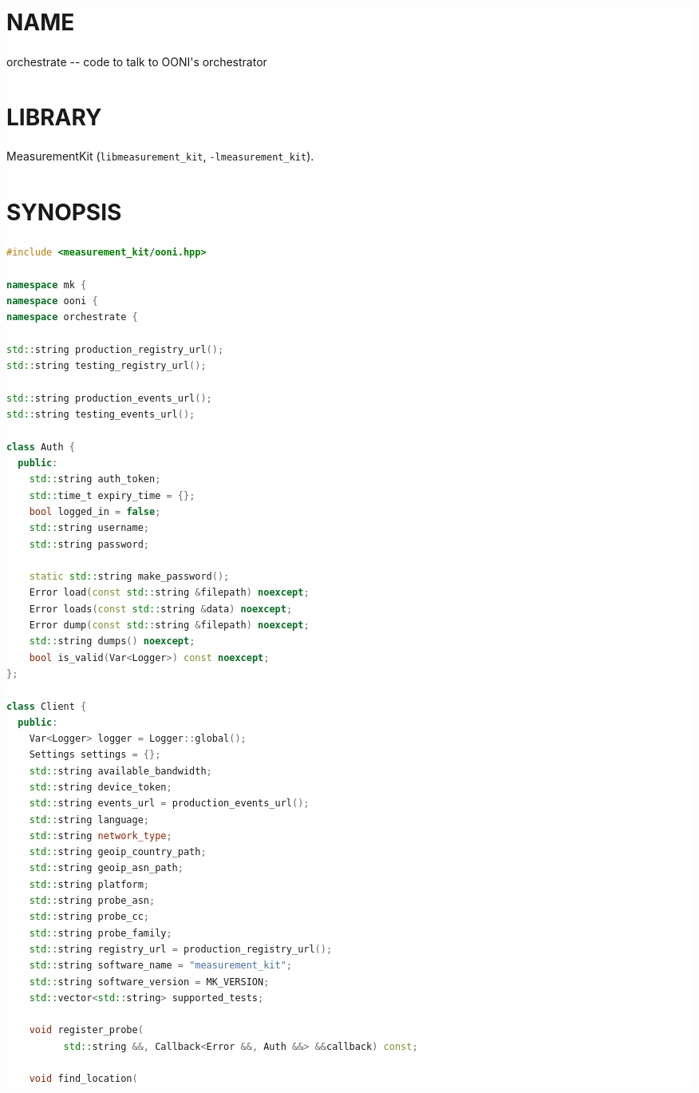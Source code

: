 # NAME
orchestrate -- code to talk to OONI's orchestrator

# LIBRARY
MeasurementKit (`libmeasurement_kit`, `-lmeasurement_kit`).

# SYNOPSIS
```C++
#include <measurement_kit/ooni.hpp>

namespace mk {
namespace ooni {
namespace orchestrate {

std::string production_registry_url();
std::string testing_registry_url();

std::string production_events_url();
std::string testing_events_url();

class Auth {
  public:
    std::string auth_token;
    std::time_t expiry_time = {};
    bool logged_in = false;
    std::string username;
    std::string password;

    static std::string make_password();
    Error load(const std::string &filepath) noexcept;
    Error loads(const std::string &data) noexcept;
    Error dump(const std::string &filepath) noexcept;
    std::string dumps() noexcept;
    bool is_valid(Var<Logger>) const noexcept;
};

class Client {
  public:
    Var<Logger> logger = Logger::global();
    Settings settings = {};
    std::string available_bandwidth;
    std::string device_token;
    std::string events_url = production_events_url();
    std::string language;
    std::string network_type;
    std::string geoip_country_path;
    std::string geoip_asn_path;
    std::string platform;
    std::string probe_asn;
    std::string probe_cc;
    std::string probe_family;
    std::string registry_url = production_registry_url();
    std::string software_name = "measurement_kit";
    std::string software_version = MK_VERSION;
    std::vector<std::string> supported_tests;

    void register_probe(
          std::string &&, Callback<Error &&, Auth &&> &&callback) const;

    void find_location(
```